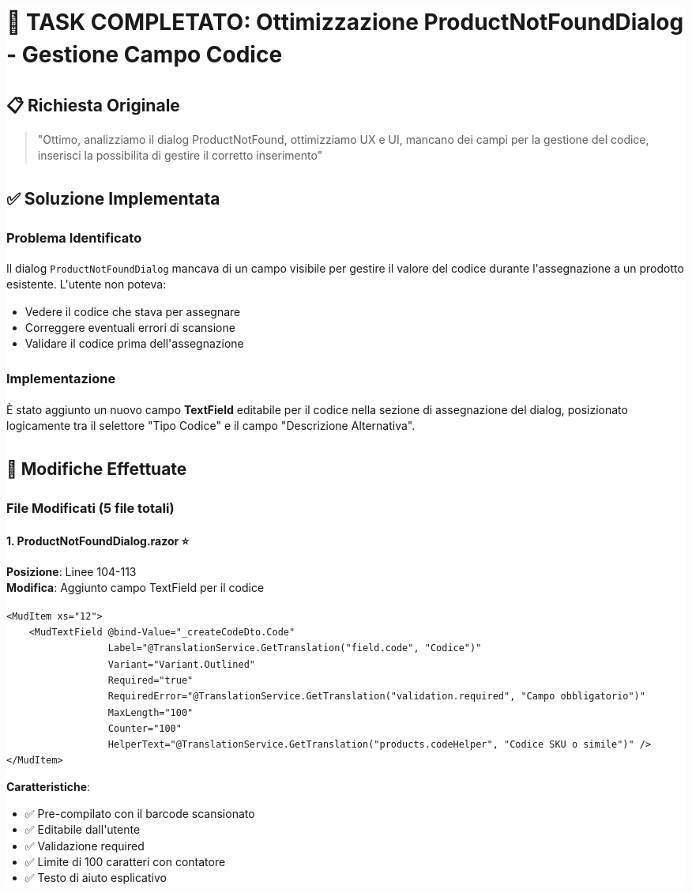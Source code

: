 # 🎉 TASK COMPLETATO: Ottimizzazione ProductNotFoundDialog - Gestione Campo Codice

## 📋 Richiesta Originale
> "Ottimo, analizziamo il dialog ProductNotFound, ottimizziamo UX e UI, mancano dei campi per la gestione del codice, inserisci la possibilita di gestire il corretto inserimento"

## ✅ Soluzione Implementata

### Problema Identificato
Il dialog `ProductNotFoundDialog` mancava di un campo visibile per gestire il valore del codice durante l'assegnazione a un prodotto esistente. L'utente non poteva:
- Vedere il codice che stava per assegnare
- Correggere eventuali errori di scansione
- Validare il codice prima dell'assegnazione

### Implementazione
È stato aggiunto un nuovo campo **TextField** editabile per il codice nella sezione di assegnazione del dialog, posizionato logicamente tra il selettore "Tipo Codice" e il campo "Descrizione Alternativa".

## 📝 Modifiche Effettuate

### File Modificati (5 file totali)

#### 1. **ProductNotFoundDialog.razor** ⭐
**Posizione**: Linee 104-113  
**Modifica**: Aggiunto campo TextField per il codice

```razor
<MudItem xs="12">
    <MudTextField @bind-Value="_createCodeDto.Code"
                  Label="@TranslationService.GetTranslation("field.code", "Codice")"
                  Variant="Variant.Outlined"
                  Required="true"
                  RequiredError="@TranslationService.GetTranslation("validation.required", "Campo obbligatorio")"
                  MaxLength="100"
                  Counter="100"
                  HelperText="@TranslationService.GetTranslation("products.codeHelper", "Codice SKU o simile")" />
</MudItem>
```

**Caratteristiche**:
- ✅ Pre-compilato con il barcode scansionato
- ✅ Editabile dall'utente
- ✅ Validazione required
- ✅ Limite di 100 caratteri con contatore
- ✅ Testo di aiuto esplicativo
